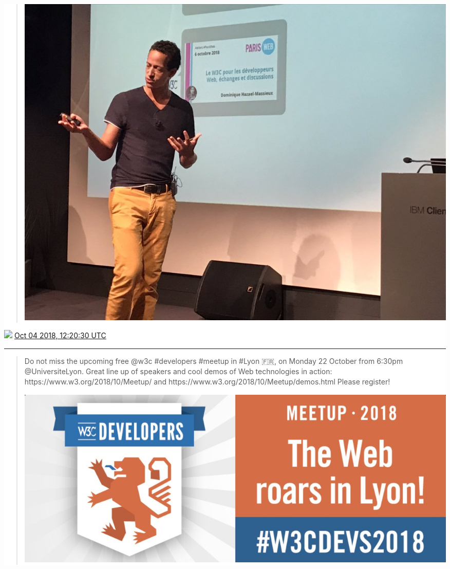 > ![](../media/1047823775105015814-DoqeKrIXgAM_x6H.jpg)

<img src="../media/tweet.ico" width="12" /> [Oct 04 2018, 12:20:30 UTC](https://twitter.com/w3cdevs/status/1047823775105015814)

----

> Do not miss the upcoming free @w3c \#developers \#meetup in \#Lyon 🇫🇷, on Monday 22 October from 6:30pm @UniversiteLyon\. Great line up of speakers and cool demos of Web technologies in action: https://www\.w3\.org/2018/10/Meetup/ and https://www\.w3\.org/2018/10/Meetup/demos\.html Please register\! 
> 
> ![](../media/1047883338751639553-DorRblLXsAArZrO.jpg)